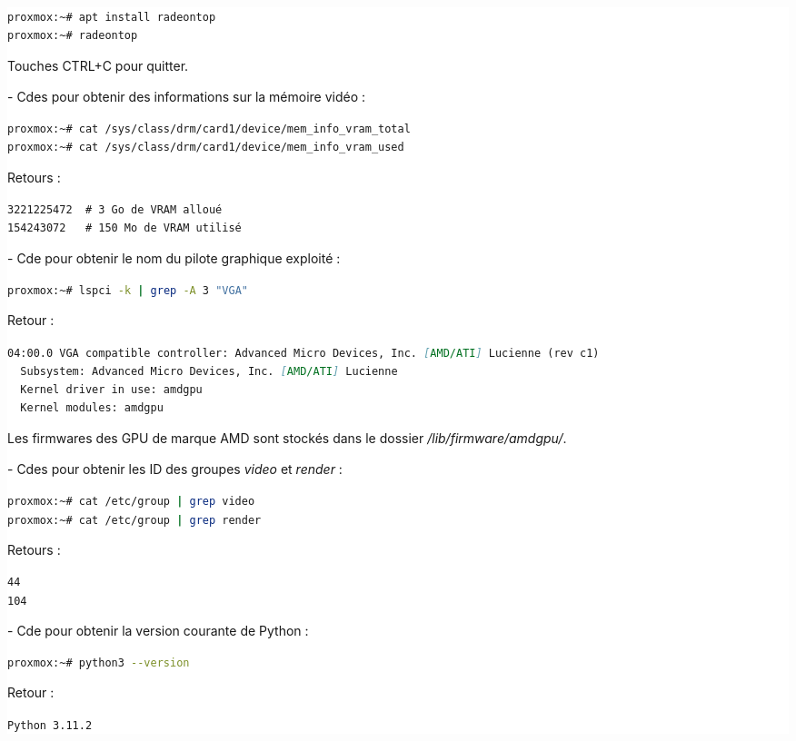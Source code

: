```bash
proxmox:~# apt install radeontop
proxmox:~# radeontop
```

Touches CTRL+C pour quitter.

\- Cdes pour obtenir des informations sur la mémoire vidéo :

```bash
proxmox:~# cat /sys/class/drm/card1/device/mem_info_vram_total
proxmox:~# cat /sys/class/drm/card1/device/mem_info_vram_used
```

Retours :

```markdown
3221225472  # 3 Go de VRAM alloué
154243072   # 150 Mo de VRAM utilisé
```

\- Cde pour obtenir le nom du pilote graphique exploité :

```bash
proxmox:~# lspci -k | grep -A 3 "VGA"
```

Retour :

```markdown hl_lines="3"
04:00.0 VGA compatible controller: Advanced Micro Devices, Inc. [AMD/ATI] Lucienne (rev c1)
  Subsystem: Advanced Micro Devices, Inc. [AMD/ATI] Lucienne
  Kernel driver in use: amdgpu
  Kernel modules: amdgpu
```

Les firmwares des GPU de marque AMD sont stockés dans le dossier _/lib/firmware/amdgpu/_.

\- Cdes pour obtenir les ID des groupes _video_ et _render_ :

```bash
proxmox:~# cat /etc/group | grep video
proxmox:~# cat /etc/group | grep render
```

Retours :

```markdown
44
104
```

\- Cde pour obtenir la version courante de Python :

```bash
proxmox:~# python3 --version
```

Retour :

```markdown
Python 3.11.2
```

